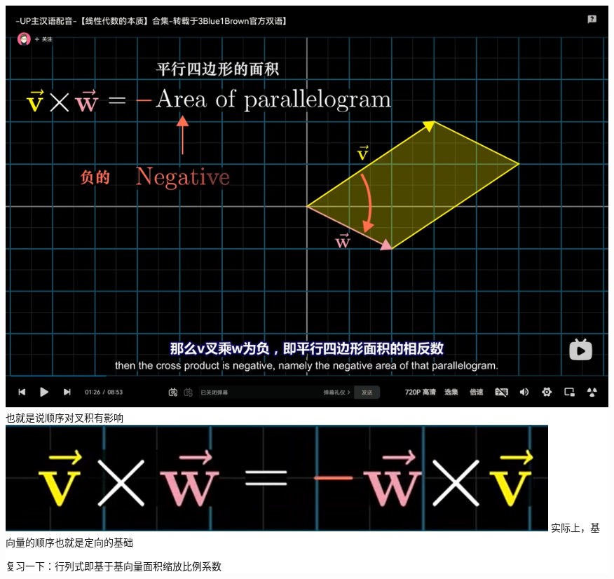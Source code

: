 ![](asset/Pasted%20image%2020231109164832.png)
也就是说顺序对叉积有影响
![](asset/Pasted%20image%2020231109164925.png)
实际上，基向量的顺序也就是定向的基础

复习一下：行列式即基于基向量面积缩放比例系数